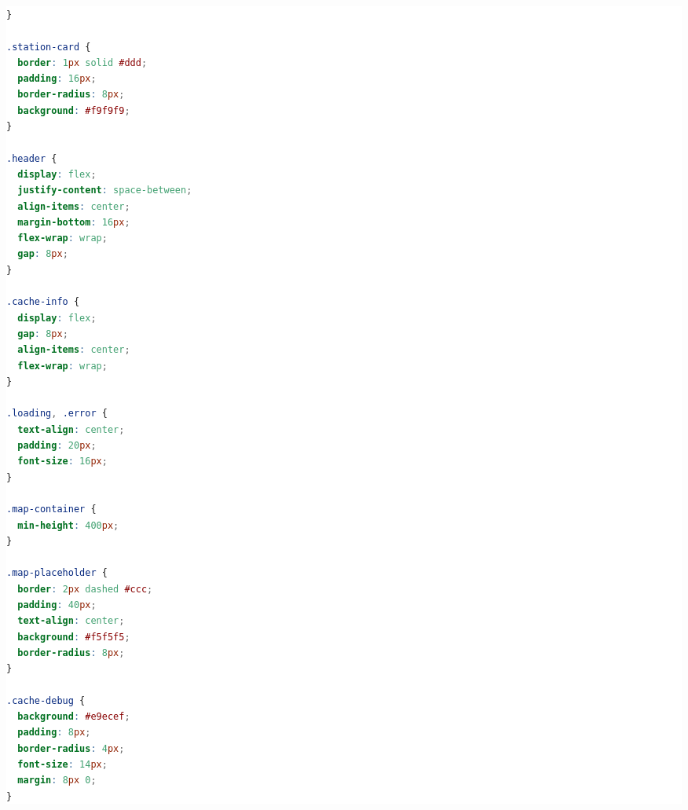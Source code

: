 ```css
}

.station-card {
  border: 1px solid #ddd;
  padding: 16px;
  border-radius: 8px;
  background: #f9f9f9;
}

.header {
  display: flex;
  justify-content: space-between;
  align-items: center;
  margin-bottom: 16px;
  flex-wrap: wrap;
  gap: 8px;
}

.cache-info {
  display: flex;
  gap: 8px;
  align-items: center;
  flex-wrap: wrap;
}

.loading, .error {
  text-align: center;
  padding: 20px;
  font-size: 16px;
}

.map-container {
  min-height: 400px;
}

.map-placeholder {
  border: 2px dashed #ccc;
  padding: 40px;
  text-align: center;
  background: #f5f5f5;
  border-radius: 8px;
}

.cache-debug {
  background: #e9ecef;
  padding: 8px;
  border-radius: 4px;
  font-size: 14px;
  margin: 8px 0;
}
```
